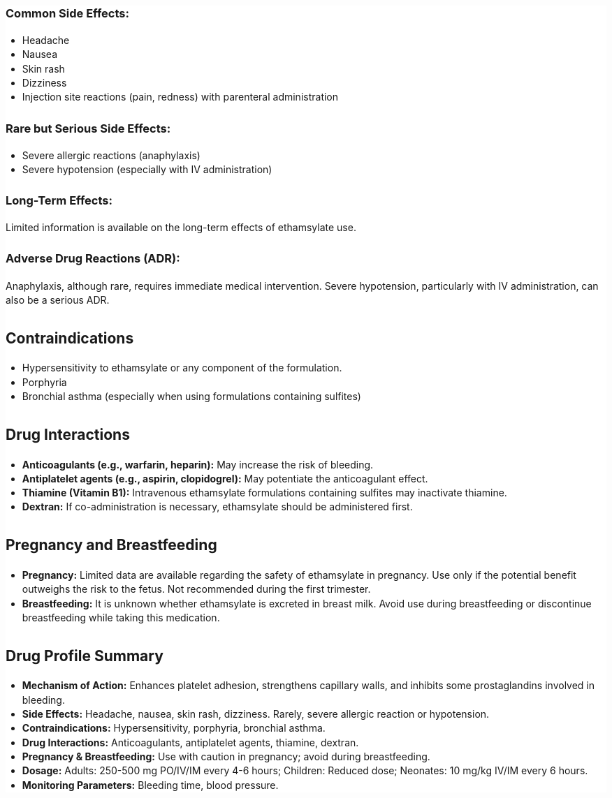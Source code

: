### **Common Side Effects:**
* Headache
* Nausea
* Skin rash
* Dizziness
* Injection site reactions (pain, redness) with parenteral administration

### **Rare but Serious Side Effects:**

* Severe allergic reactions (anaphylaxis)
* Severe hypotension (especially with IV administration)


### **Long-Term Effects:**

Limited information is available on the long-term effects of ethamsylate use.

### **Adverse Drug Reactions (ADR):**
Anaphylaxis, although rare, requires immediate medical intervention.  Severe hypotension, particularly with IV administration, can also be a serious ADR.




## **Contraindications**

* Hypersensitivity to ethamsylate or any component of the formulation.
* Porphyria
* Bronchial asthma (especially when using formulations containing sulfites)


## **Drug Interactions**

* **Anticoagulants (e.g., warfarin, heparin):**  May increase the risk of bleeding.
* **Antiplatelet agents (e.g., aspirin, clopidogrel):** May potentiate the anticoagulant effect.
* **Thiamine (Vitamin B1):**  Intravenous ethamsylate formulations containing sulfites may inactivate thiamine.
* **Dextran:** If co-administration is necessary, ethamsylate should be administered first.


## **Pregnancy and Breastfeeding**

* **Pregnancy:** Limited data are available regarding the safety of ethamsylate in pregnancy.  Use only if the potential benefit outweighs the risk to the fetus.  Not recommended during the first trimester.
* **Breastfeeding:** It is unknown whether ethamsylate is excreted in breast milk. Avoid use during breastfeeding or discontinue breastfeeding while taking this medication.



## **Drug Profile Summary**

* **Mechanism of Action:** Enhances platelet adhesion, strengthens capillary walls, and inhibits some prostaglandins involved in bleeding.
* **Side Effects:** Headache, nausea, skin rash, dizziness. Rarely, severe allergic reaction or hypotension.
* **Contraindications:** Hypersensitivity, porphyria, bronchial asthma.
* **Drug Interactions:** Anticoagulants, antiplatelet agents, thiamine, dextran.
* **Pregnancy & Breastfeeding:** Use with caution in pregnancy; avoid during breastfeeding.
* **Dosage:** Adults: 250-500 mg PO/IV/IM every 4-6 hours; Children: Reduced dose; Neonates: 10 mg/kg IV/IM every 6 hours.
* **Monitoring Parameters:**  Bleeding time, blood pressure.
